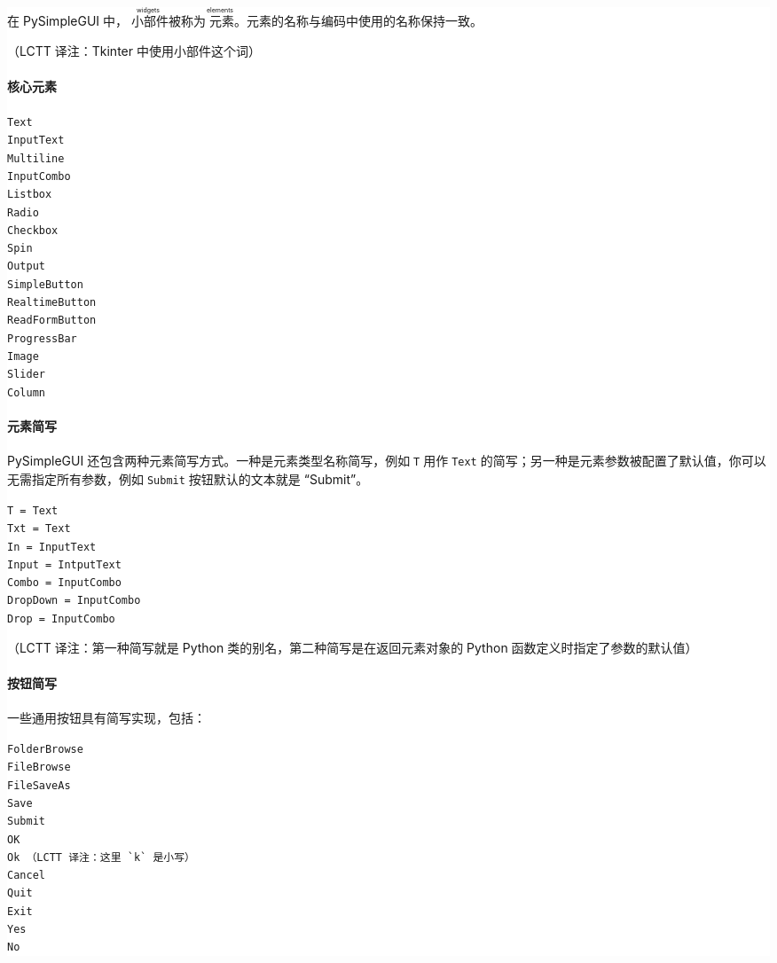 
在 PySimpleGUI 中，<ruby> 小部件 <rt>  widgets </rt></ruby>被称为<ruby> 元素 <rt>  elements </rt></ruby>。元素的名称与编码中使用的名称保持一致。


（LCTT 译注：Tkinter 中使用小部件这个词）


#### 核心元素



```
Text
InputText
Multiline
InputCombo
Listbox
Radio
Checkbox
Spin
Output
SimpleButton
RealtimeButton
ReadFormButton
ProgressBar
Image
Slider
Column
```

#### 元素简写


PySimpleGUI 还包含两种元素简写方式。一种是元素类型名称简写，例如 `T` 用作 `Text` 的简写；另一种是元素参数被配置了默认值，你可以无需指定所有参数，例如 `Submit` 按钮默认的文本就是 “Submit”。



```
T = Text
Txt = Text
In = InputText
Input = IntputText
Combo = InputCombo
DropDown = InputCombo
Drop = InputCombo
```

（LCTT 译注：第一种简写就是 Python 类的别名，第二种简写是在返回元素对象的 Python 函数定义时指定了参数的默认值）


#### 按钮简写


一些通用按钮具有简写实现，包括：



```
FolderBrowse
FileBrowse
FileSaveAs
Save
Submit
OK
Ok （LCTT 译注：这里 `k` 是小写）
Cancel
Quit
Exit
Yes
No
```
